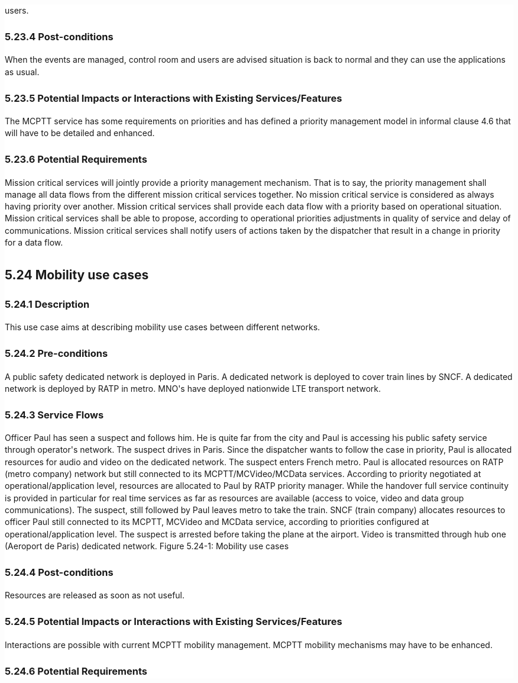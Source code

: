 users.
### 5.23.4 Post-conditions
When the events are managed, control room and users are advised situation is
back to normal and they can use the applications as usual.
### 5.23.5 Potential Impacts or Interactions with Existing Services/Features
The MCPTT service has some requirements on priorities and has defined a
priority management model in informal clause 4.6 that will have to be detailed
and enhanced.
### 5.23.6 Potential Requirements
Mission critical services will jointly provide a priority management
mechanism. That is to say, the priority management shall manage all data flows
from the different mission critical services together. No mission critical
service is considered as always having priority over another.
Mission critical services shall provide each data flow with a priority based
on operational situation.
Mission critical services shall be able to propose, according to operational
priorities adjustments in quality of service and delay of communications.
Mission critical services shall notify users of actions taken by the
dispatcher that result in a change in priority for a data flow.
## 5.24 Mobility use cases
### 5.24.1 Description
This use case aims at describing mobility use cases between different
networks.
### 5.24.2 Pre-conditions
A public safety dedicated network is deployed in Paris.
A dedicated network is deployed to cover train lines by SNCF.
A dedicated network is deployed by RATP in metro.
MNO's have deployed nationwide LTE transport network.
### 5.24.3 Service Flows
Officer Paul has seen a suspect and follows him. He is quite far from the city
and Paul is accessing his public safety service through operator's network.
The suspect drives in Paris. Since the dispatcher wants to follow the case in
priority, Paul is allocated resources for audio and video on the dedicated
network.
The suspect enters French metro. Paul is allocated resources on RATP (metro
company) network but still connected to its MCPTT/MCVideo/MCData services.
According to priority negotiated at operational/application level, resources
are allocated to Paul by RATP priority manager. While the handover full
service continuity is provided in particular for real time services as far as
resources are available (access to voice, video and data group
communications).
The suspect, still followed by Paul leaves metro to take the train. SNCF
(train company) allocates resources to officer Paul still connected to its
MCPTT, MCVideo and MCData service, according to priorities configured at
operational/application level.
The suspect is arrested before taking the plane at the airport. Video is
transmitted through hub one (Aeroport de Paris) dedicated network.
Figure 5.24-1: Mobility use cases
### 5.24.4 Post-conditions
Resources are released as soon as not useful.
### 5.24.5 Potential Impacts or Interactions with Existing Services/Features
Interactions are possible with current MCPTT mobility management.
MCPTT mobility mechanisms may have to be enhanced.
### 5.24.6 Potential Requirements
